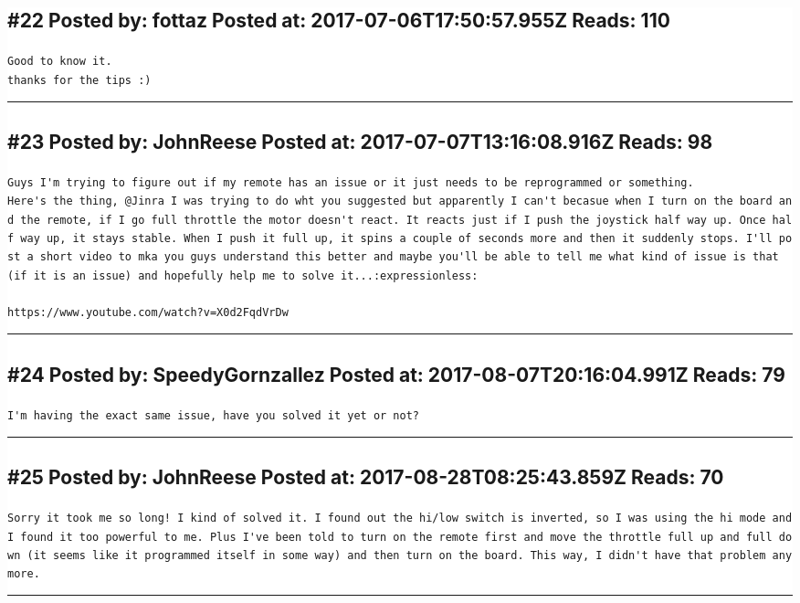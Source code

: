 ## \#22 Posted by: fottaz Posted at: 2017-07-06T17:50:57.955Z Reads: 110

```
Good to know it.
thanks for the tips :)
```

---
## \#23 Posted by: JohnReese Posted at: 2017-07-07T13:16:08.916Z Reads: 98

```
Guys I'm trying to figure out if my remote has an issue or it just needs to be reprogrammed or something.
Here's the thing, @Jinra I was trying to do wht you suggested but apparently I can't becasue when I turn on the board and the remote, if I go full throttle the motor doesn't react. It reacts just if I push the joystick half way up. Once half way up, it stays stable. When I push it full up, it spins a couple of seconds more and then it suddenly stops. I'll post a short video to mka you guys understand this better and maybe you'll be able to tell me what kind of issue is that (if it is an issue) and hopefully help me to solve it...:expressionless:

https://www.youtube.com/watch?v=X0d2FqdVrDw
```

---
## \#24 Posted by: SpeedyGornzallez Posted at: 2017-08-07T20:16:04.991Z Reads: 79

```
I'm having the exact same issue, have you solved it yet or not?
```

---
## \#25 Posted by: JohnReese Posted at: 2017-08-28T08:25:43.859Z Reads: 70

```
Sorry it took me so long! I kind of solved it. I found out the hi/low switch is inverted, so I was using the hi mode and I found it too powerful to me. Plus I've been told to turn on the remote first and move the throttle full up and full down (it seems like it programmed itself in some way) and then turn on the board. This way, I didn't have that problem anymore.
```

---
